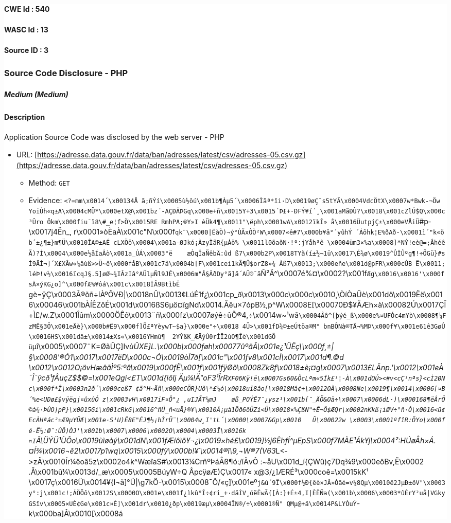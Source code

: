   
#### CWE Id : 540
  
#### WASC Id : 13
  
#### Source ID : 3

  
  
  
  
### Source Code Disclosure - PHP
##### Medium (Medium)
  
  
  
  
#### Description
<p>Application Source Code was disclosed by the web server - PHP</p>
  
  
  
* URL: [https://adresse.data.gouv.fr/data/ban/adresses/latest/csv/adresses-05.csv.gz](https://adresse.data.gouv.fr/data/ban/adresses/latest/csv/adresses-05.csv.gz)
  
  
  * Method: `GET`
  
  
  * Evidence: `<?=mm\x0014´\x00134Å
ã;ñÝí\x0005ù½ôú\x001b¶Àµ5´\x0006Ìãª*îi·D\x0019øÇ¯s5tYÃ\x0004VdcÖtX\x0007w*Bwk-¬ÖwY­o­iÚh«q±A\x0004cMÜ­*\x000etX@\x001bz´-AÇÐÂÞGq\x000e+ñ\x0015Y+3\x0015´Þ£+·ÐFÝ¥í´¸\x001aMãÐÙ?\x0018\x001cZlÚ$Q\x000c³Ûro Õkm\x000fiu¯ï8\#_e¦f>Ö\x0015RE
RmhPA;®Y»I èÜk4¶\x0011"\ëph\x0001wA\x0012ïkÎ»
å\x0016Üutp­jÇ±\x000eVÅiÜ`#p­\x0017j4Ë­n_,	r\x0001»òÈaÀ\x001c"N\x000f`qk¨\x0000|ËàÒ)¬ý°ÙÃxÔÒ²W\x0007«ê#7\x000b¥å°´yûhÝ	´Áõhk¦E%ðAð-\x0001ì´"k«õb´±¿¶±}m­¶Ü\x0010ÎA©±AÉ
cLXÖö\x0004\x001a-ØJkó¡ÀzyÌãR{µÁö% \x0011l0õaõN·!ª:jYåh³ê	\x0004üm3­×%a\x0008]*NÝ!eè@=;Âhéê	Ã)?Í\x0004\x000e½åÍaÂò\x001a_ÚÁ\x0003°ë	æÒqÎaÑêbÄ:ûd ß7\x000b2P\x0018TYã(í±­½¬1ü\x0017\É¾ø\x0019^ÛÏÛºg¶!÷ÕGü}#sÌ9ÄÍ¬]´X£XÂw«¼âùß>>Ü~ê\x000fåB\x001c7ã\x0004b[F\x001ceí1kÃ¶Û$orZ8»¾ Àß7\x0013;\x000eñe\x001d@pFR\x000cÚB
Ë\x0011;léÞ!v½\x0016ïcqJ§.5]øØ~¾IÂzIâ°AÜlµÑl9JÊ\x0006m"Å§ÂðDy°ã]ã´AÜ®¯ã`Ñ²Ä^\x0007é%¤\x0002?\x001f`Æg\x0016\x0016'\x000fsÄ×ýKG¿o]^\x000fÆ%¥ôá\x001c\x0018ÏÃ9BtìbÊ`gè=ÿÇ\x0003Ã®õñ÷íÀºÔVÐ|\x0018nÛ\x0013¢LúÉ1f¿\x001cp_ð\x0013\x000c\x000c\x0010¸\ÒíÒaÜè\x001dö\x0019Ëë\x0016\x00046\x001bÀÍÊZôÉ\x001d\x0016ßS6µö¤ïgNd\x0014.Åëu×7ópB½,p^W\x0008E[\x00070Ð$¥ÃÆh×à\x00082Ú\x0017ÇÏ+Ì£/w.Z\x0001Îûm\x0000ÖÊô\x0013¨ñ\x000fz\x0007øýê÷ûÕ®4,÷\x0014w~¹wã`\x0004Åô^[þýé_ß\x000e%¤UFÓc4mYò\x0008¶¼FzMË§3Ö\x001eÄè}\x000b#Ë9\x000f]Õ£ªYèywT~$a}\x000e°÷\x0018 4Ü>\x001fD¾©±eÚtöa®M°
bnBÔNà®TÄ¬%MÞ\x000f¥\x001e61ê3GøÛ\x0016HS\x001dâ±\x0014±Xs«\x0016YHmû¶	2¥ÝßK_ÆÄýÙ0rÌÏ2ùO¶Îë\x001dGÕü`µî\x0005\x0007¨K=ØãÛÇ]Iv*ùÛXE]L.\x000b\x000føh\x00077ûºäÂ\x001e¿¹ÜËç\\x000f¸±|
§\x0008'®Ó1\\x0017\x0017ëD\x000c¬Ó\x0019òÏ7ð­[\x001c"\x001fv8\x001cÍ\x0017\x001d¶.©d	\x0012\x0012O¡övHæâãÌº5:ºâ\x0019\x000fË\x001f\x001fÿØõ\x0008Zk8f\x0018±è¡¤g\x0007\x0013£LÃnp.'\x0012\x001eÀ¯Î¯ÿcð¹fÂuçZ$$©=\x001eQgi<£T\x001d{iöIj	Äµ¼!Ä"oF3¹ÏrR`XF06Kÿ!ë\x0007Gs60&ÕcLªm«5Ïk£¹¦-À\x001dOÚ><#v<cÇ¹nªs}<cÌ2ØNc\x000f*Î\x0003n2ð´\x000ceß7 ¢ã°H~Äñ\x000eCÖR}Uõ\*£¼ó\x0018uï8âo[\x0018Mâ¢+\x0012OÀ\x0008Ne\x0019¶\x0014\x0006[¤B´%e<UDø£$vÿëgj¤ûxûÓ
z\x0003vH\x0017iF¤Ô°¿	,uIJÃT¼mJ	øß_POÝË7¯¿ysz¹\x001b[¯­_ÄÖ&Oä÷\x0007\x0006dL·)\x000168¶ëÂrÖ©à¾·ÞÚO]pP}\x0015Gi\x001cRkG\x0016^ñÜ_ñ<uÅ}®¥\x0010Á¡µà1Õð6õÜZí<Ü\x0018×%ÇßN"÷Ê¬Õ$ÆQr\x0002nKkß¡iØV÷°ñ·Ó\x0016<û¢EcÀHªác²±Æ9µYÛÆ\x001e·S¹U)Ë8E"ÉJ¶½¡hÌrÜ¨\x0004w¸I'tL´\x0000\x0007&Gp\x0010	Û\x00022w
\x0003\x0001ºfîR:ÕYo\x000fë-Ë½:Ø¨:ÙÕ)ÒJ'\x001b\x0007\x0006\x0002O\x0004\x0003Ï\x0016k¤I`Ã\ÜÝÜ¹ÙÔo\x0019ùìøàý\x001dN\x001fÆíôìõ¥¬¿\x0019×hé£\x0019]½j6ÈhfÍ^µEpS\x000f7MÀE¹Ák¥j\x0004²:HÚøÅh×Á.¤Í¾\x0016¬ê2\\x0017p1wq\x0015\x000fÿ\x000b!¥´\x0014®î\9,¬W®7(V63*L<­>zÂ\x0010Ír¼ëoâ5z\x0002o4k^WæîaS#\x0013¼CrñºÞáÅß¶ó:/íÃvÔ
:~åU\x001d_í{ÇWû)ç7Dq¾9­\x000eôBv,Ë\x0002
.Å\x001bû¼\x0013d/_æ\x0005\x0005BúyW÷Q ÂpcÿøÆ)Ç\x0017«	x@3/¿]ÆRÉ³\x000coê=\x0015kK¹\x0017ç\x0016Ü\x0014¥{l¬ã]°­Ü|\g7kÖ-\x0015\x0008¯Õ/«ç]\x001eº`j&ú´9Ï\x000f½Ð{êë×JÃ»Óãë=v¼8Qµ\x0010ê2JµÐ±õV"\x0003y°:j\x001c!;ÁÖÕô\x0012S\x0000O\x001e\x001f¿ìkû°Î÷¢ri_+·däÌV¸óëËwÃ{[À:}+É±4,I|ÊËÑa(\x001b\x0006\x0003*ûÉrY²uå|VGkyGSîv\x0005×UÈ¢Ge\x001c¤È]\x001dr\x0010¿ðp\x0019æµ\x0004ÎN®/÷\x0001®Ñ" QMµ@+ã\x0014P&LYÒuÝ`-k\x000ba]Â\x0010[\x0008á